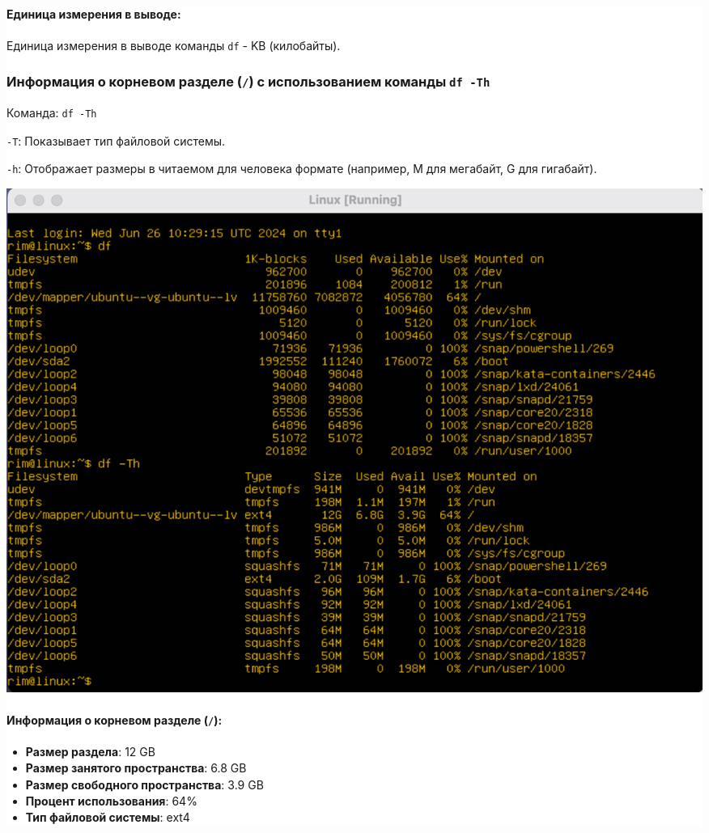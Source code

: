 #### Единица измерения в выводе:

Единица измерения в выводе команды `df` - KB (килобайты).

### Информация о корневом разделе (`/`) с использованием команды `df -Th`

Команда: `df -Th`

`-T`: Показывает тип файловой системы.

`-h`: Отображает размеры в читаемом для человека формате (например, M для мегабайт, G для гигабайт).

![df -Th](./img/11_df_-Th.png)

#### Информация о корневом разделе (`/`):

- **Размер раздела**: 12 GB
- **Размер занятого пространства**: 6.8 GB
- **Размер свободного пространства**: 3.9 GB
- **Процент использования**: 64%
- **Тип файловой системы**: ext4
